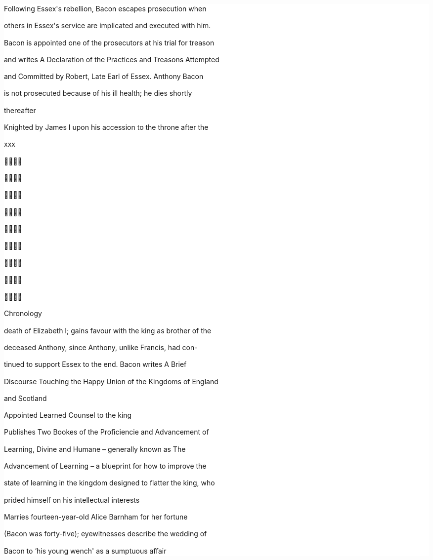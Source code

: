 Following Essex's rebellion, Bacon escapes prosecution when

others in Essex's service are implicated and executed with him.

Bacon is appointed one of the prosecutors at his trial for treason

and writes A Declaration of the Practices and Treasons Attempted

and Committed by Robert, Late Earl of Essex. Anthony Bacon

is not prosecuted because of his ill health; he dies shortly

thereafter

Knighted by James I upon his accession to the throne after the

xxx



















Chronology

death of Elizabeth I; gains favour with the king as brother of the

deceased Anthony, since Anthony, unlike Francis, had con-

tinued to support Essex to the end. Bacon writes A Brief

Discourse Touching the Happy Union of the Kingdoms of England

and Scotland

Appointed Learned Counsel to the king

Publishes Two Bookes of the Proﬁciencie and Advancement of

Learning, Divine and Humane – generally known as The

Advancement of Learning – a blueprint for how to improve the

state of learning in the kingdom designed to ﬂatter the king, who

prided himself on his intellectual interests

Marries fourteen-year-old Alice Barnham for her fortune

(Bacon was forty-ﬁve); eyewitnesses describe the wedding of

Bacon to ‘his young wench' as a sumptuous aﬀair
